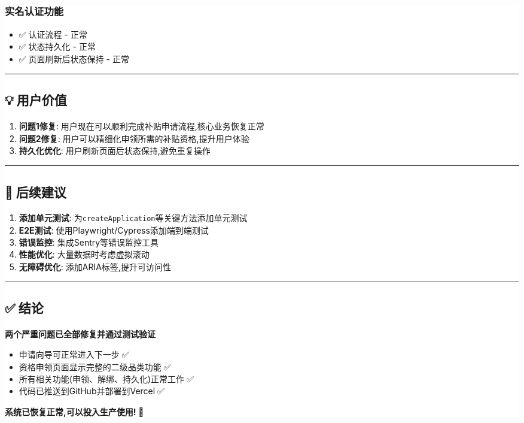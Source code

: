 ### 实名认证功能
- ✅ 认证流程 - 正常
- ✅ 状态持久化 - 正常
- ✅ 页面刷新后状态保持 - 正常

---

## 💡 用户价值

1. **问题1修复**: 用户现在可以顺利完成补贴申请流程,核心业务恢复正常
2. **问题2修复**: 用户可以精细化申领所需的补贴资格,提升用户体验
3. **持久化优化**: 用户刷新页面后状态保持,避免重复操作

---

## 📝 后续建议

1. **添加单元测试**: 为`createApplication`等关键方法添加单元测试
2. **E2E测试**: 使用Playwright/Cypress添加端到端测试
3. **错误监控**: 集成Sentry等错误监控工具
4. **性能优化**: 大量数据时考虑虚拟滚动
5. **无障碍优化**: 添加ARIA标签,提升可访问性

---

## ✅ 结论

**两个严重问题已全部修复并通过测试验证**

- 申请向导可正常进入下一步 ✅
- 资格申领页面显示完整的二级品类功能 ✅
- 所有相关功能(申领、解绑、持久化)正常工作 ✅
- 代码已推送到GitHub并部署到Vercel ✅

**系统已恢复正常,可以投入生产使用!** 🎉

